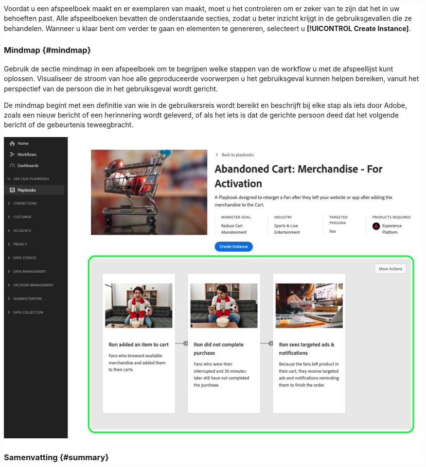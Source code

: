 Voordat u een afspeelboek maakt en er exemplaren van maakt, moet u het controleren om er zeker van te zijn dat het in uw behoeften past. Alle afspeelboeken bevatten de onderstaande secties, zodat u beter inzicht krijgt in de gebruiksgevallen die ze behandelen. Wanneer u klaar bent om verder te gaan en elementen te genereren, selecteert u **[!UICONTROL Create Instance]**.

### Mindmap {#mindmap}

Gebruik de sectie mindmap in een afspeelboek om te begrijpen welke stappen van de workflow u met de afspeellijst kunt oplossen. Visualiseer de stroom van hoe alle geproduceerde voorwerpen u het gebruiksgeval kunnen helpen bereiken, vanuit het perspectief van de persoon die in het gebruiksgeval wordt gericht.

De mindmap begint met een definitie van wie in de gebruikersreis wordt bereikt en beschrijft bij elke stap als iets door Adobe, zoals een nieuw bericht of een herinnering wordt geleverd, of als het iets is dat de gerichte persoon deed dat het volgende bericht of de gebeurtenis teweegbracht.

![De afspeelmindmap is gemarkeerd.](/help/use-case-playbooks/assets/playbooks/ui-guide/playbook-mindmap.png)


### Samenvatting {#summary}
